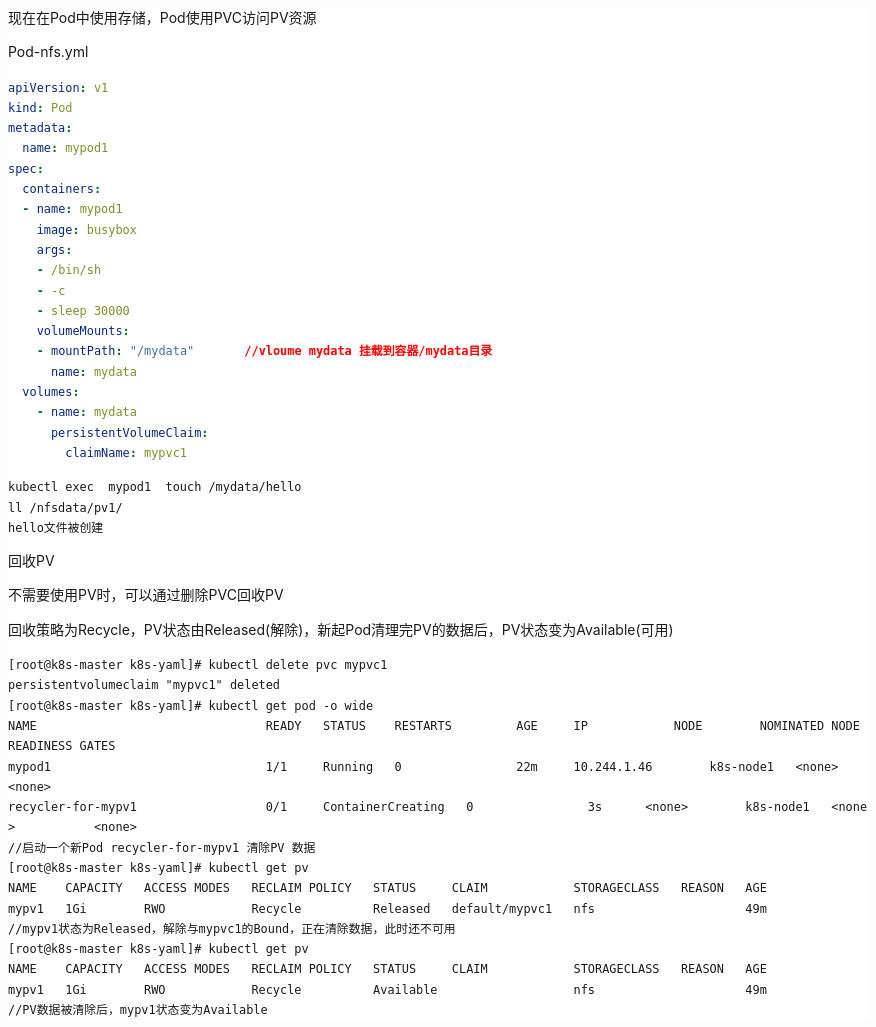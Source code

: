 现在在Pod中使用存储，Pod使用PVC访问PV资源

Pod-nfs.yml

```yaml
apiVersion: v1
kind: Pod
metadata:
  name: mypod1
spec:
  containers:
  - name: mypod1
    image: busybox
    args:
    - /bin/sh
    - -c
    - sleep 30000
    volumeMounts:
    - mountPath: "/mydata"       //vloume mydata 挂载到容器/mydata目录
      name: mydata
  volumes:
    - name: mydata
      persistentVolumeClaim:
        claimName: mypvc1
```

```
kubectl exec  mypod1  touch /mydata/hello
ll /nfsdata/pv1/
hello文件被创建
```

回收PV

不需要使用PV时，可以通过删除PVC回收PV

回收策略为Recycle，PV状态由Released(解除)，新起Pod清理完PV的数据后，PV状态变为Available(可用)

```shell
[root@k8s-master k8s-yaml]# kubectl delete pvc mypvc1
persistentvolumeclaim "mypvc1" deleted
[root@k8s-master k8s-yaml]# kubectl get pod -o wide
NAME                                READY   STATUS    RESTARTS         AGE     IP            NODE        NOMINATED NODE   READINESS GATES
mypod1                              1/1     Running   0                22m     10.244.1.46        k8s-node1   <none>           <none>
recycler-for-mypv1                  0/1     ContainerCreating   0                3s      <none>        k8s-node1   <none>           <none>
//启动一个新Pod recycler-for-mypv1 清除PV 数据
[root@k8s-master k8s-yaml]# kubectl get pv
NAME    CAPACITY   ACCESS MODES   RECLAIM POLICY   STATUS     CLAIM            STORAGECLASS   REASON   AGE
mypv1   1Gi        RWO            Recycle          Released   default/mypvc1   nfs                     49m
//mypv1状态为Released，解除与mypvc1的Bound，正在清除数据，此时还不可用
[root@k8s-master k8s-yaml]# kubectl get pv
NAME    CAPACITY   ACCESS MODES   RECLAIM POLICY   STATUS     CLAIM            STORAGECLASS   REASON   AGE
mypv1   1Gi        RWO            Recycle          Available                   nfs                     49m
//PV数据被清除后，mypv1状态变为Available
```
